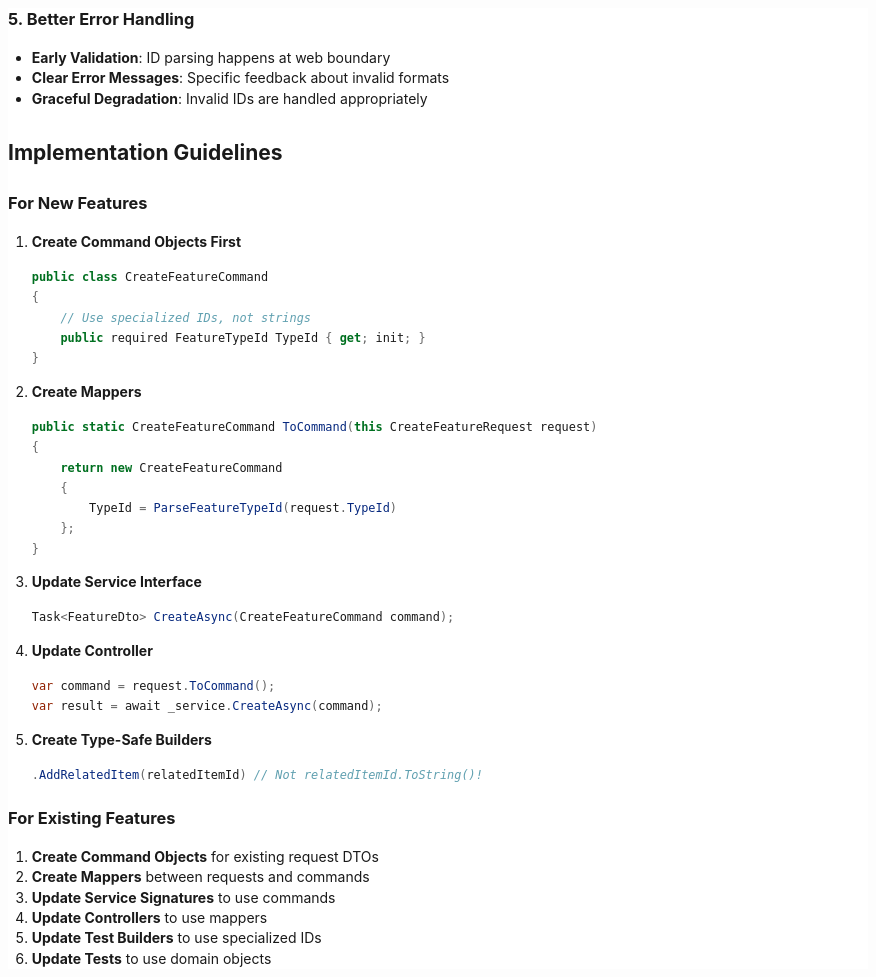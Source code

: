 ### 5. Better Error Handling
- **Early Validation**: ID parsing happens at web boundary
- **Clear Error Messages**: Specific feedback about invalid formats
- **Graceful Degradation**: Invalid IDs are handled appropriately

## Implementation Guidelines

### For New Features

1. **Create Command Objects First**
   ```csharp
   public class CreateFeatureCommand
   {
       // Use specialized IDs, not strings
       public required FeatureTypeId TypeId { get; init; }
   }
   ```

2. **Create Mappers**
   ```csharp
   public static CreateFeatureCommand ToCommand(this CreateFeatureRequest request)
   {
       return new CreateFeatureCommand
       {
           TypeId = ParseFeatureTypeId(request.TypeId)
       };
   }
   ```

3. **Update Service Interface**
   ```csharp
   Task<FeatureDto> CreateAsync(CreateFeatureCommand command);
   ```

4. **Update Controller**
   ```csharp
   var command = request.ToCommand();
   var result = await _service.CreateAsync(command);
   ```

5. **Create Type-Safe Builders**
   ```csharp
   .AddRelatedItem(relatedItemId) // Not relatedItemId.ToString()!
   ```

### For Existing Features

1. **Create Command Objects** for existing request DTOs
2. **Create Mappers** between requests and commands  
3. **Update Service Signatures** to use commands
4. **Update Controllers** to use mappers
5. **Update Test Builders** to use specialized IDs
6. **Update Tests** to use domain objects
